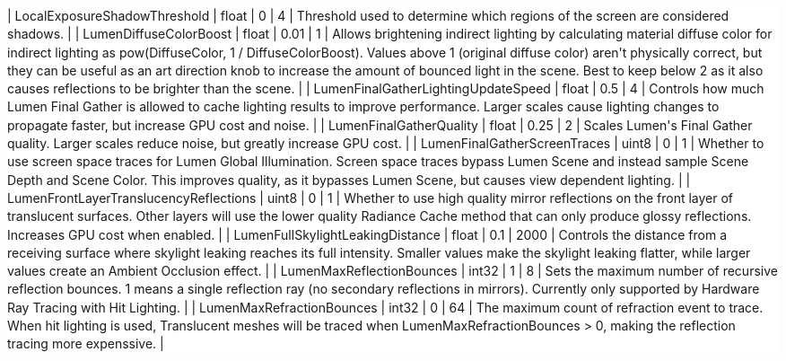 | LocalExposureShadowThreshold                   | float | 0     | 4       | Threshold used to determine which regions of the screen are considered shadows.                                                                                                                                                                                                                                                                                                                                                                                                                                                                          |
| LumenDiffuseColorBoost                         | float | 0.01  | 1       | Allows brightening indirect lighting by calculating material diffuse color for indirect lighting as pow(DiffuseColor, 1 / DiffuseColorBoost). Values above 1 (original diffuse color) aren't physically correct, but they can be useful as an art direction knob to increase the amount of bounced light in the scene. Best to keep below 2 as it also causes reflections to be brighter than the scene.                                                                                                                                                 |
| LumenFinalGatherLightingUpdateSpeed            | float | 0.5   | 4       | Controls how much Lumen Final Gather is allowed to cache lighting results to improve performance. Larger scales cause lighting changes to propagate faster, but increase GPU cost and noise.                                                                                                                                                                                                                                                                                                                                                             |
| LumenFinalGatherQuality                        | float | 0.25  | 2       | Scales Lumen's Final Gather quality. Larger scales reduce noise, but greatly increase GPU cost.                                                                                                                                                                                                                                                                                                                                                                                                                                                          |
| LumenFinalGatherScreenTraces                   | uint8 | 0     | 1       | Whether to use screen space traces for Lumen Global Illumination. Screen space traces bypass Lumen Scene and instead sample Scene Depth and Scene Color. This improves quality, as it bypasses Lumen Scene, but causes view dependent lighting.                                                                                                                                                                                                                                                                                                          |
| LumenFrontLayerTranslucencyReflections         | uint8 | 0     | 1       | Whether to use high quality mirror reflections on the front layer of translucent surfaces. Other layers will use the lower quality Radiance Cache method that can only produce glossy reflections. Increases GPU cost when enabled.                                                                                                                                                                                                                                                                                                                      |
| LumenFullSkylightLeakingDistance               | float | 0.1   | 2000    | Controls the distance from a receiving surface where skylight leaking reaches its full intensity. Smaller values make the skylight leaking flatter, while larger values create an Ambient Occlusion effect.                                                                                                                                                                                                                                                                                                                                              |
| LumenMaxReflectionBounces                      | int32 | 1     | 8       | Sets the maximum number of recursive reflection bounces. 1 means a single reflection ray (no secondary reflections in mirrors). Currently only supported by Hardware Ray Tracing with Hit Lighting.                                                                                                                                                                                                                                                                                                                                                      |
| LumenMaxRefractionBounces                      | int32 | 0     | 64      | The maximum count of refraction event to trace. When hit lighting is used, Translucent meshes will be traced when LumenMaxRefractionBounces > 0, making the reflection tracing more expenssive.                                                                                                                                                                                                                                                                                                                                                          |